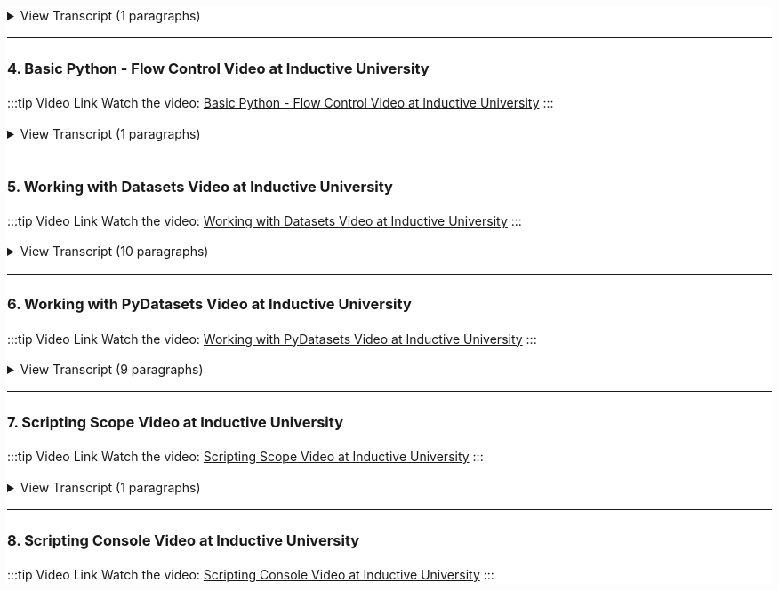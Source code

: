 <details><summary>View Transcript (1 paragraphs)</summary></details>

---

### 4. Basic Python - Flow Control Video at Inductive University

:::tip Video Link
Watch the video: [Basic Python - Flow Control Video at Inductive University](https://inductiveuniversity.com/videos/basic-python---flow-control/8.1)
:::

<details><summary>View Transcript (1 paragraphs)</summary></details>

---

### 5. Working with Datasets Video at Inductive University

:::tip Video Link
Watch the video: [Working with Datasets Video at Inductive University](https://inductiveuniversity.com/videos/working-with-datasets/8.1)
:::

<details><summary>View Transcript (10 paragraphs)</summary></details>

---

### 6. Working with PyDatasets Video at Inductive University

:::tip Video Link
Watch the video: [Working with PyDatasets Video at Inductive University](https://inductiveuniversity.com/videos/working-with-pydatasets/8.1)
:::

<details><summary>View Transcript (9 paragraphs)</summary></details>

---

### 7. Scripting Scope Video at Inductive University

:::tip Video Link
Watch the video: [Scripting Scope Video at Inductive University](https://inductiveuniversity.com/videos/scripting-scope/8.1)
:::

<details><summary>View Transcript (1 paragraphs)</summary></details>

---

### 8. Scripting Console Video at Inductive University

:::tip Video Link
Watch the video: [Scripting Console Video at Inductive University](https://inductiveuniversity.com/videos/scripting-console/8.1)
:::
